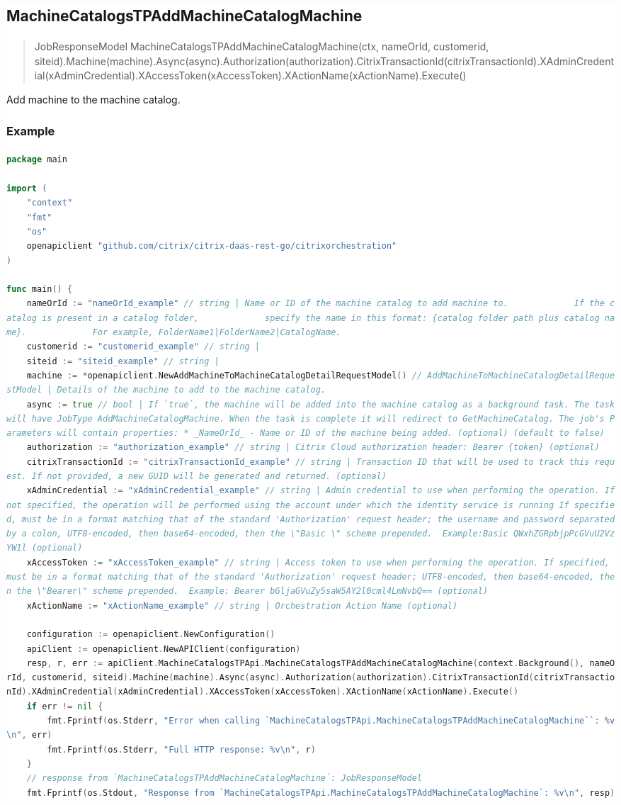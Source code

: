 

## MachineCatalogsTPAddMachineCatalogMachine

> JobResponseModel MachineCatalogsTPAddMachineCatalogMachine(ctx, nameOrId, customerid, siteid).Machine(machine).Async(async).Authorization(authorization).CitrixTransactionId(citrixTransactionId).XAdminCredential(xAdminCredential).XAccessToken(xAccessToken).XActionName(xActionName).Execute()

Add machine to the machine catalog.



### Example

```go
package main

import (
    "context"
    "fmt"
    "os"
    openapiclient "github.com/citrix/citrix-daas-rest-go/citrixorchestration"
)

func main() {
    nameOrId := "nameOrId_example" // string | Name or ID of the machine catalog to add machine to.             If the catalog is present in a catalog folder,             specify the name in this format: {catalog folder path plus catalog name}.             For example, FolderName1|FolderName2|CatalogName.
    customerid := "customerid_example" // string | 
    siteid := "siteid_example" // string | 
    machine := *openapiclient.NewAddMachineToMachineCatalogDetailRequestModel() // AddMachineToMachineCatalogDetailRequestModel | Details of the machine to add to the machine catalog.
    async := true // bool | If `true`, the machine will be added into the machine catalog as a background task. The task will have JobType AddMachineCatalogMachine. When the task is complete it will redirect to GetMachineCatalog. The job's Parameters will contain properties: * _NameOrId_ - Name or ID of the machine being added. (optional) (default to false)
    authorization := "authorization_example" // string | Citrix Cloud authorization header: Bearer {token} (optional)
    citrixTransactionId := "citrixTransactionId_example" // string | Transaction ID that will be used to track this request. If not provided, a new GUID will be generated and returned. (optional)
    xAdminCredential := "xAdminCredential_example" // string | Admin credential to use when performing the operation. If not specified, the operation will be performed using the account under which the identity service is running If specified, must be in a format matching that of the standard 'Authorization' request header; the username and password separated by a colon, UTF8-encoded, then base64-encoded, then the \"Basic \" scheme prepended.  Example:Basic QWxhZGRpbjpPcGVuU2VzYW1l (optional)
    xAccessToken := "xAccessToken_example" // string | Access token to use when performing the operation. If specified, must be in a format matching that of the standard 'Authorization' request header; UTF8-encoded, then base64-encoded, then the \"Bearer\" scheme prepended.  Example: Bearer bGljaGVuZy5saW5AY2l0cml4LmNvbQ== (optional)
    xActionName := "xActionName_example" // string | Orchestration Action Name (optional)

    configuration := openapiclient.NewConfiguration()
    apiClient := openapiclient.NewAPIClient(configuration)
    resp, r, err := apiClient.MachineCatalogsTPApi.MachineCatalogsTPAddMachineCatalogMachine(context.Background(), nameOrId, customerid, siteid).Machine(machine).Async(async).Authorization(authorization).CitrixTransactionId(citrixTransactionId).XAdminCredential(xAdminCredential).XAccessToken(xAccessToken).XActionName(xActionName).Execute()
    if err != nil {
        fmt.Fprintf(os.Stderr, "Error when calling `MachineCatalogsTPApi.MachineCatalogsTPAddMachineCatalogMachine``: %v\n", err)
        fmt.Fprintf(os.Stderr, "Full HTTP response: %v\n", r)
    }
    // response from `MachineCatalogsTPAddMachineCatalogMachine`: JobResponseModel
    fmt.Fprintf(os.Stdout, "Response from `MachineCatalogsTPApi.MachineCatalogsTPAddMachineCatalogMachine`: %v\n", resp)
```